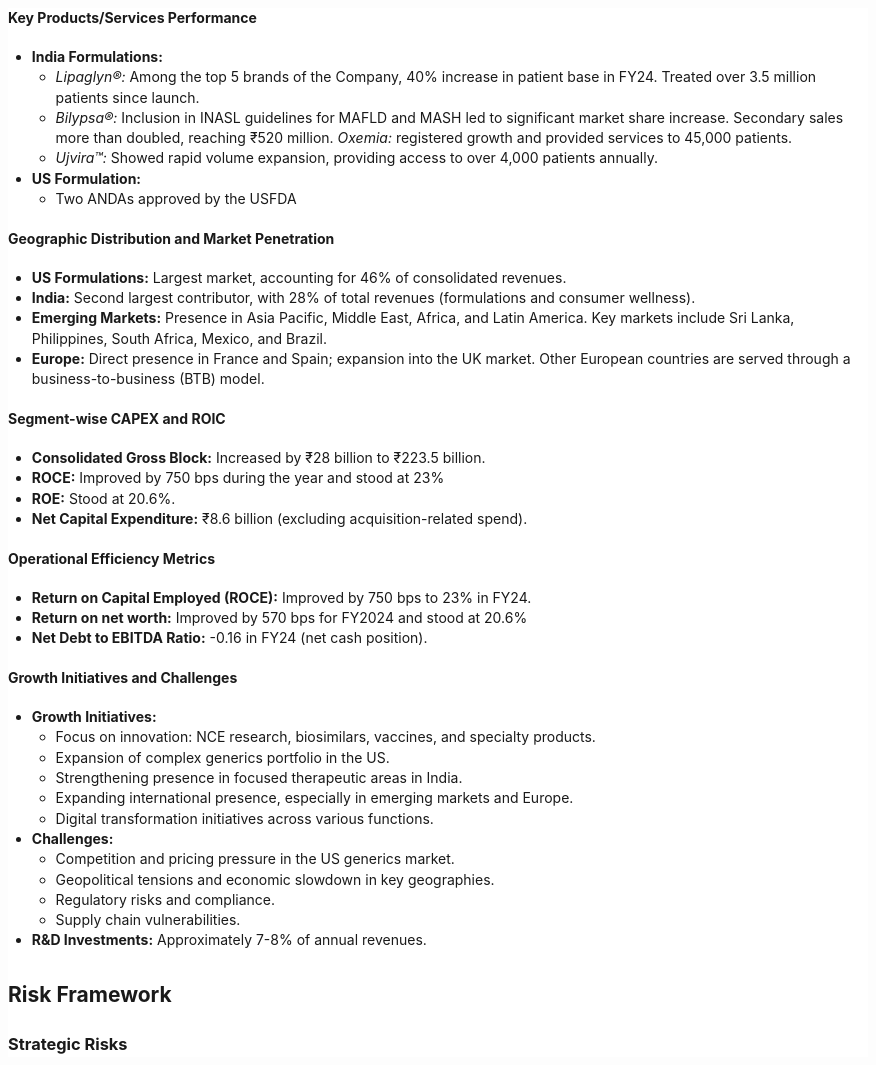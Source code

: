 #### Key Products/Services Performance

*   **India Formulations:**
    *   *Lipaglyn®:* Among the top 5 brands of the Company, 40% increase in patient base in FY24. Treated over 3.5 million patients since launch.
    *   *Bilypsa®:* Inclusion in INASL guidelines for MAFLD and MASH led to significant market share increase. Secondary sales more than doubled, reaching ₹520 million.
        *Oxemia:* registered growth and provided services to 45,000 patients.
    *   *Ujvira™:* Showed rapid volume expansion, providing access to over 4,000 patients annually.
*   **US Formulation:**
    *   Two ANDAs approved by the USFDA

#### Geographic Distribution and Market Penetration

*   **US Formulations:** Largest market, accounting for 46% of consolidated revenues.
*   **India:** Second largest contributor, with 28% of total revenues (formulations and consumer wellness).
*   **Emerging Markets:** Presence in Asia Pacific, Middle East, Africa, and Latin America. Key markets include Sri Lanka, Philippines, South Africa, Mexico, and Brazil.
*   **Europe:** Direct presence in France and Spain; expansion into the UK market. Other European countries are served through a business-to-business (BTB) model.

#### Segment-wise CAPEX and ROIC

*   **Consolidated Gross Block:** Increased by ₹28 billion to ₹223.5 billion.
*   **ROCE:** Improved by 750 bps during the year and stood at 23%
*   **ROE:** Stood at 20.6%.
*   **Net Capital Expenditure:** ₹8.6 billion (excluding acquisition-related spend).

#### Operational Efficiency Metrics

*   **Return on Capital Employed (ROCE):** Improved by 750 bps to 23% in FY24.
*   **Return on net worth:** Improved by 570 bps for FY2024 and stood at 20.6%
*   **Net Debt to EBITDA Ratio:** -0.16 in FY24 (net cash position).

#### Growth Initiatives and Challenges

*   **Growth Initiatives:**
    *   Focus on innovation: NCE research, biosimilars, vaccines, and specialty products.
    *   Expansion of complex generics portfolio in the US.
    *   Strengthening presence in focused therapeutic areas in India.
    *   Expanding international presence, especially in emerging markets and Europe.
    *   Digital transformation initiatives across various functions.
*   **Challenges:**
    *   Competition and pricing pressure in the US generics market.
    *   Geopolitical tensions and economic slowdown in key geographies.
    *   Regulatory risks and compliance.
    *   Supply chain vulnerabilities.
*   **R&D Investments:** Approximately 7-8% of annual revenues.

## Risk Framework

### Strategic Risks
